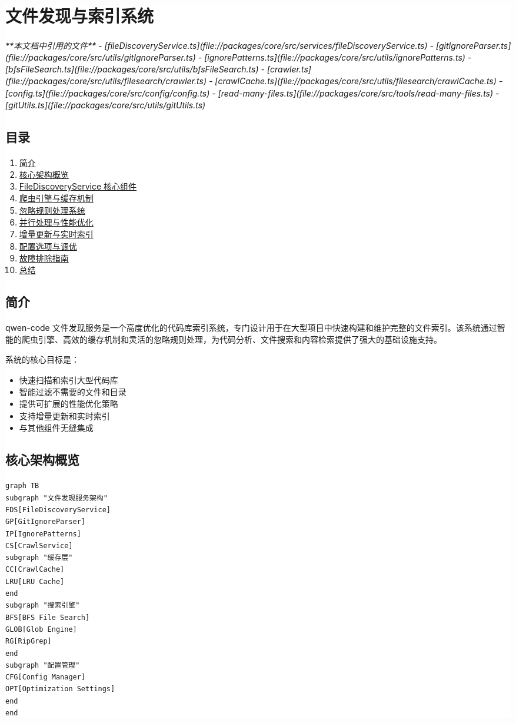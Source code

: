 # 文件发现与索引系统

<cite>
**本文档中引用的文件**
- [fileDiscoveryService.ts](file://packages/core/src/services/fileDiscoveryService.ts)
- [gitIgnoreParser.ts](file://packages/core/src/utils/gitIgnoreParser.ts)
- [ignorePatterns.ts](file://packages/core/src/utils/ignorePatterns.ts)
- [bfsFileSearch.ts](file://packages/core/src/utils/bfsFileSearch.ts)
- [crawler.ts](file://packages/core/src/utils/filesearch/crawler.ts)
- [crawlCache.ts](file://packages/core/src/utils/filesearch/crawlCache.ts)
- [config.ts](file://packages/core/src/config/config.ts)
- [read-many-files.ts](file://packages/core/src/tools/read-many-files.ts)
- [gitUtils.ts](file://packages/core/src/utils/gitUtils.ts)
</cite>

## 目录
1. [简介](#简介)
2. [核心架构概览](#核心架构概览)
3. [FileDiscoveryService 核心组件](#filediscoveryservice-核心组件)
4. [爬虫引擎与缓存机制](#爬虫引擎与缓存机制)
5. [忽略规则处理系统](#忽略规则处理系统)
6. [并行处理与性能优化](#并行处理与性能优化)
7. [增量更新与实时索引](#增量更新与实时索引)
8. [配置选项与调优](#配置选项与调优)
9. [故障排除指南](#故障排除指南)
10. [总结](#总结)

## 简介

qwen-code 文件发现服务是一个高度优化的代码库索引系统，专门设计用于在大型项目中快速构建和维护完整的文件索引。该系统通过智能的爬虫引擎、高效的缓存机制和灵活的忽略规则处理，为代码分析、文件搜索和内容检索提供了强大的基础设施支持。

系统的核心目标是：
- 快速扫描和索引大型代码库
- 智能过滤不需要的文件和目录
- 提供可扩展的性能优化策略
- 支持增量更新和实时索引
- 与其他组件无缝集成

## 核心架构概览

```mermaid
graph TB
subgraph "文件发现服务架构"
FDS[FileDiscoveryService]
GP[GitIgnoreParser]
IP[IgnorePatterns]
CS[CrawlService]
subgraph "缓存层"
CC[CrawlCache]
LRU[LRU Cache]
end
subgraph "搜索引擎"
BFS[BFS File Search]
GLOB[Glob Engine]
RG[RipGrep]
end
subgraph "配置管理"
CFG[Config Manager]
OPT[Optimization Settings]
end
end
```